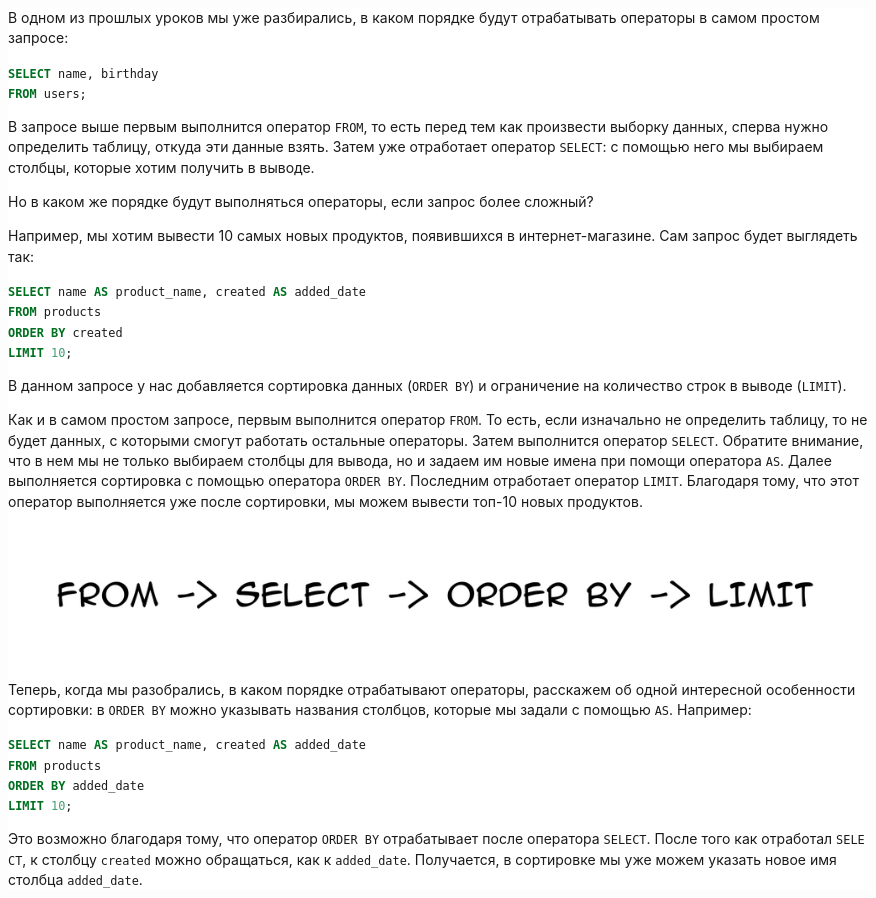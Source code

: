 В одном из прошлых уроков мы уже разбирались, в каком порядке будут отрабатывать операторы в самом простом запросе:

```sql
SELECT name, birthday
FROM users;
```

В запросе выше первым выполнится оператор `FROM`, то есть перед тем как произвести выборку данных, сперва нужно определить таблицу, откуда эти данные взять. Затем уже отработает оператор `SELECT`:  c помощью него мы выбираем столбцы, которые хотим получить в выводе.

Но в каком же порядке будут выполняться операторы, если запрос более сложный?

Например, мы хотим вывести 10 самых новых продуктов, появившихся в интернет-магазине. Сам запрос будет выглядеть так:

```sql
SELECT name AS product_name, created AS added_date
FROM products
ORDER BY created
LIMIT 10;
```

В данном запросе у нас добавляется сортировка данных (`ORDER BY`) и ограничение на количество строк в выводе (`LIMIT`).

Как и в самом простом запросе, первым выполнится оператор `FROM`. То есть, если изначально не определить таблицу, то не будет данных, с которыми смогут работать остальные операторы.
Затем выполнится оператор `SELECT`. Обратите внимание, что в нем мы не только выбираем столбцы для вывода, но и задаем им новые имена при помощи оператора `AS`.
Далее выполняется сортировка с помощью оператора `ORDER BY`.
Последним отработает оператор `LIMIT`. Благодаря тому, что этот оператор выполняется уже после сортировки, мы можем вывести топ-10 новых продуктов.

![02](/SQL_Data/img/02_21.png)

Теперь, когда мы разобрались, в каком порядке отрабатывают операторы, расскажем об одной интересной особенности сортировки: в `ORDER BY` можно указывать названия столбцов, которые мы задали с помощью `AS`. Например:

```sql
SELECT name AS product_name, created AS added_date
FROM products
ORDER BY added_date
LIMIT 10;
```

Это возможно благодаря тому, что оператор `ORDER BY` отрабатывает после оператора `SELECT`. После того как отработал `SELECT`, к столбцу `created` можно обращаться, как к `added_date`. Получается, в сортировке мы уже можем указать новое имя столбца `added_date`. 
